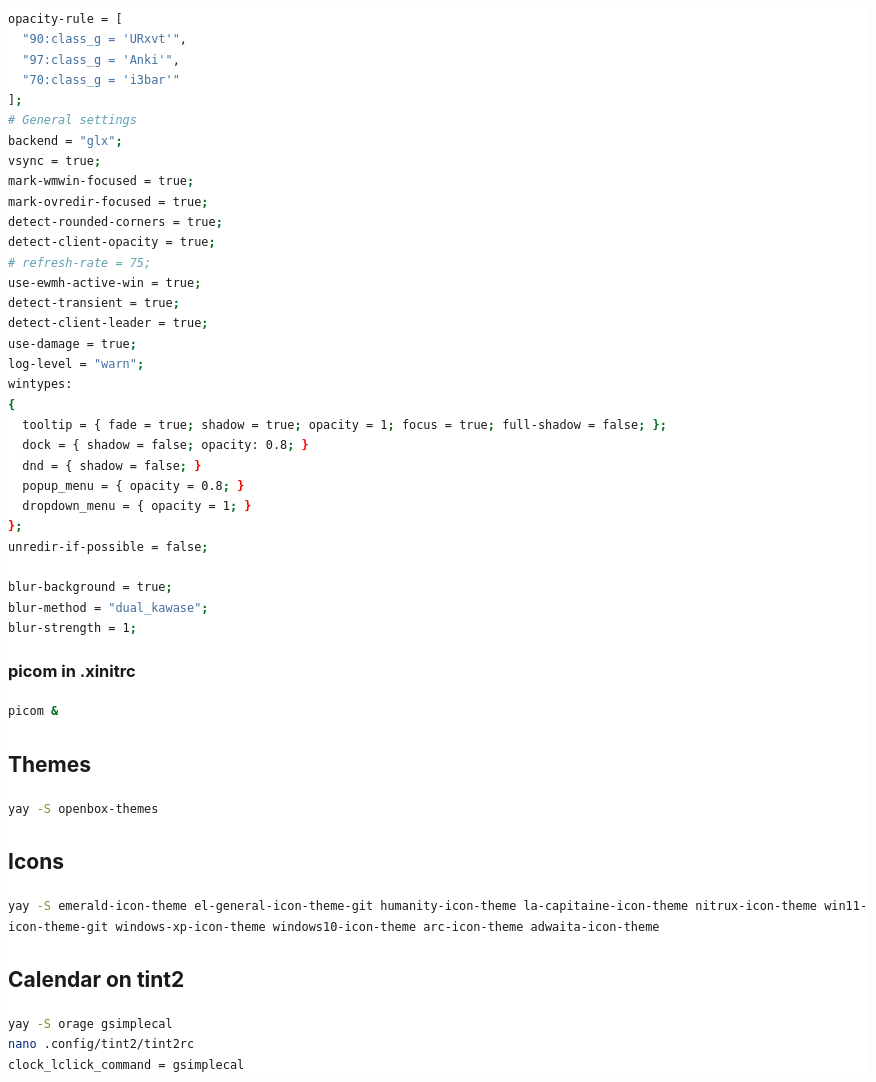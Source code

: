 ```bash
opacity-rule = [
  "90:class_g = 'URxvt'",
  "97:class_g = 'Anki'",
  "70:class_g = 'i3bar'"
];
# General settings
backend = "glx";
vsync = true;
mark-wmwin-focused = true;
mark-ovredir-focused = true;
detect-rounded-corners = true;
detect-client-opacity = true;
# refresh-rate = 75;
use-ewmh-active-win = true;
detect-transient = true;
detect-client-leader = true;
use-damage = true;
log-level = "warn";
wintypes:
{
  tooltip = { fade = true; shadow = true; opacity = 1; focus = true; full-shadow = false; };
  dock = { shadow = false; opacity: 0.8; }
  dnd = { shadow = false; }
  popup_menu = { opacity = 0.8; }
  dropdown_menu = { opacity = 1; }
};
unredir-if-possible = false;

blur-background = true;
blur-method = "dual_kawase";
blur-strength = 1;
```

### picom in .xinitrc
```bash
picom &
```

## Themes
```bash
yay -S openbox-themes
```

## Icons
```bash
yay -S emerald-icon-theme el-general-icon-theme-git humanity-icon-theme la-capitaine-icon-theme nitrux-icon-theme win11-icon-theme-git windows-xp-icon-theme windows10-icon-theme arc-icon-theme adwaita-icon-theme
```

## Calendar on tint2
```bash
yay -S orage gsimplecal
nano .config/tint2/tint2rc
clock_lclick_command = gsimplecal
```
